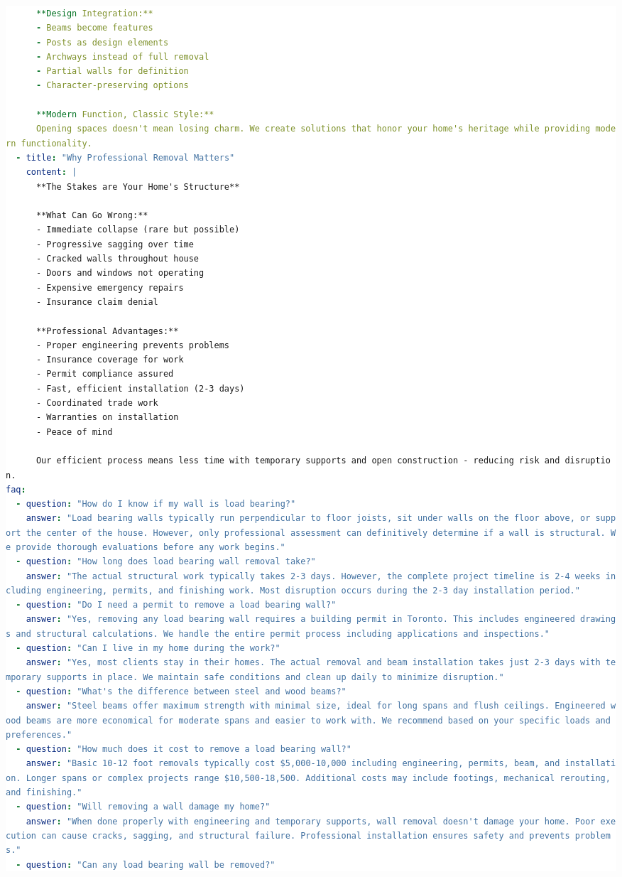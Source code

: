 ```yaml
      **Design Integration:**
      - Beams become features
      - Posts as design elements
      - Archways instead of full removal
      - Partial walls for definition
      - Character-preserving options

      **Modern Function, Classic Style:**
      Opening spaces doesn't mean losing charm. We create solutions that honor your home's heritage while providing modern functionality.
  - title: "Why Professional Removal Matters"
    content: |
      **The Stakes are Your Home's Structure**

      **What Can Go Wrong:**
      - Immediate collapse (rare but possible)
      - Progressive sagging over time
      - Cracked walls throughout house
      - Doors and windows not operating
      - Expensive emergency repairs
      - Insurance claim denial

      **Professional Advantages:**
      - Proper engineering prevents problems
      - Insurance coverage for work
      - Permit compliance assured
      - Fast, efficient installation (2-3 days)
      - Coordinated trade work
      - Warranties on installation
      - Peace of mind

      Our efficient process means less time with temporary supports and open construction - reducing risk and disruption.
faq:
  - question: "How do I know if my wall is load bearing?"
    answer: "Load bearing walls typically run perpendicular to floor joists, sit under walls on the floor above, or support the center of the house. However, only professional assessment can definitively determine if a wall is structural. We provide thorough evaluations before any work begins."
  - question: "How long does load bearing wall removal take?"
    answer: "The actual structural work typically takes 2-3 days. However, the complete project timeline is 2-4 weeks including engineering, permits, and finishing work. Most disruption occurs during the 2-3 day installation period."
  - question: "Do I need a permit to remove a load bearing wall?"
    answer: "Yes, removing any load bearing wall requires a building permit in Toronto. This includes engineered drawings and structural calculations. We handle the entire permit process including applications and inspections."
  - question: "Can I live in my home during the work?"
    answer: "Yes, most clients stay in their homes. The actual removal and beam installation takes just 2-3 days with temporary supports in place. We maintain safe conditions and clean up daily to minimize disruption."
  - question: "What's the difference between steel and wood beams?"
    answer: "Steel beams offer maximum strength with minimal size, ideal for long spans and flush ceilings. Engineered wood beams are more economical for moderate spans and easier to work with. We recommend based on your specific loads and preferences."
  - question: "How much does it cost to remove a load bearing wall?"
    answer: "Basic 10-12 foot removals typically cost $5,000-10,000 including engineering, permits, beam, and installation. Longer spans or complex projects range $10,500-18,500. Additional costs may include footings, mechanical rerouting, and finishing."
  - question: "Will removing a wall damage my home?"
    answer: "When done properly with engineering and temporary supports, wall removal doesn't damage your home. Poor execution can cause cracks, sagging, and structural failure. Professional installation ensures safety and prevents problems."
  - question: "Can any load bearing wall be removed?"
```